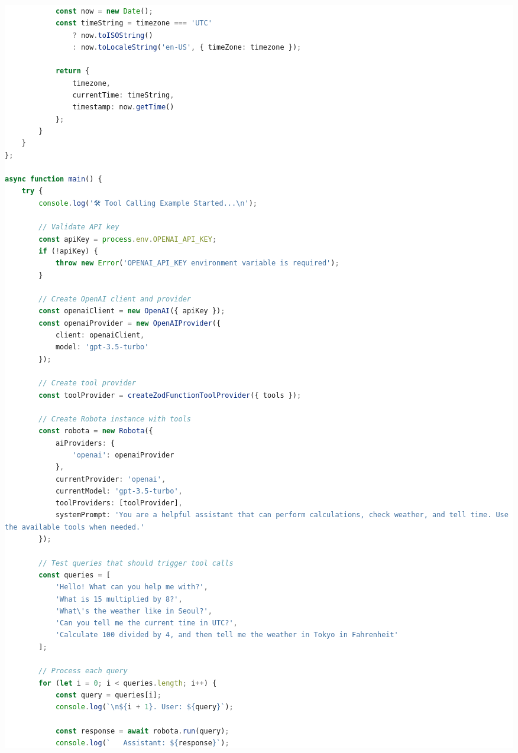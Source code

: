 ```typescript
            const now = new Date();
            const timeString = timezone === 'UTC'
                ? now.toISOString()
                : now.toLocaleString('en-US', { timeZone: timezone });

            return {
                timezone,
                currentTime: timeString,
                timestamp: now.getTime()
            };
        }
    }
};

async function main() {
    try {
        console.log('🛠️ Tool Calling Example Started...\n');

        // Validate API key
        const apiKey = process.env.OPENAI_API_KEY;
        if (!apiKey) {
            throw new Error('OPENAI_API_KEY environment variable is required');
        }

        // Create OpenAI client and provider
        const openaiClient = new OpenAI({ apiKey });
        const openaiProvider = new OpenAIProvider({
            client: openaiClient,
            model: 'gpt-3.5-turbo'
        });

        // Create tool provider
        const toolProvider = createZodFunctionToolProvider({ tools });

        // Create Robota instance with tools
        const robota = new Robota({
            aiProviders: {
                'openai': openaiProvider
            },
            currentProvider: 'openai',
            currentModel: 'gpt-3.5-turbo',
            toolProviders: [toolProvider],
            systemPrompt: 'You are a helpful assistant that can perform calculations, check weather, and tell time. Use the available tools when needed.'
        });

        // Test queries that should trigger tool calls
        const queries = [
            'Hello! What can you help me with?',
            'What is 15 multiplied by 8?',
            'What\'s the weather like in Seoul?',
            'Can you tell me the current time in UTC?',
            'Calculate 100 divided by 4, and then tell me the weather in Tokyo in Fahrenheit'
        ];

        // Process each query
        for (let i = 0; i < queries.length; i++) {
            const query = queries[i];
            console.log(`\n${i + 1}. User: ${query}`);

            const response = await robota.run(query);
            console.log(`   Assistant: ${response}`);

```
